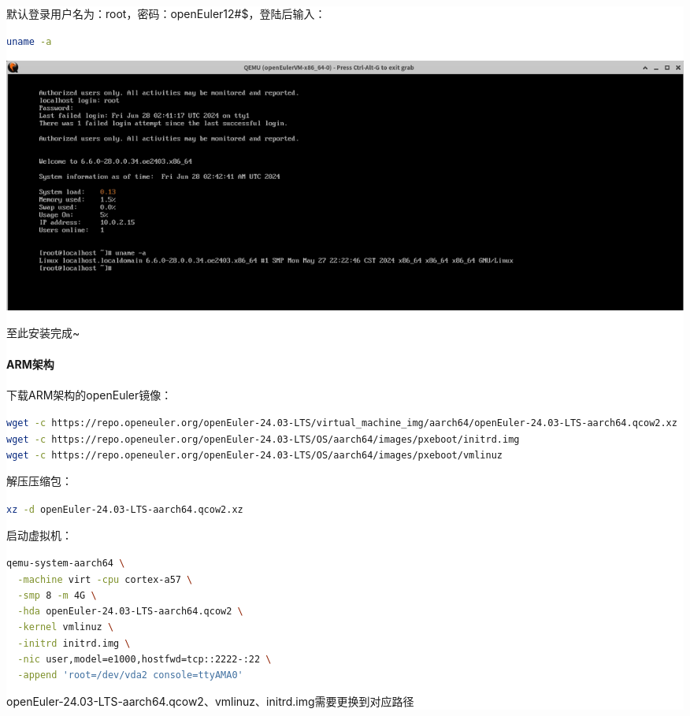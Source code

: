 默认登录用户名为：root，密码：openEuler12#$，登陆后输入：

```bash
uname -a 
```

![微信截图_20240628104408](pics/微信截图_20240628104408.png)

至此安装完成~

#### ARM架构

下载ARM架构的openEuler镜像：

```bash
wget -c https://repo.openeuler.org/openEuler-24.03-LTS/virtual_machine_img/aarch64/openEuler-24.03-LTS-aarch64.qcow2.xz
wget -c https://repo.openeuler.org/openEuler-24.03-LTS/OS/aarch64/images/pxeboot/initrd.img
wget -c https://repo.openeuler.org/openEuler-24.03-LTS/OS/aarch64/images/pxeboot/vmlinuz
```

解压压缩包：

```bash
xz -d openEuler-24.03-LTS-aarch64.qcow2.xz
```

启动虚拟机：

```bash
qemu-system-aarch64 \
  -machine virt -cpu cortex-a57 \
  -smp 8 -m 4G \
  -hda openEuler-24.03-LTS-aarch64.qcow2 \
  -kernel vmlinuz \
  -initrd initrd.img \
  -nic user,model=e1000,hostfwd=tcp::2222-:22 \
  -append 'root=/dev/vda2 console=ttyAMA0'
```

openEuler-24.03-LTS-aarch64.qcow2、vmlinuz、initrd.img需要更换到对应路径
